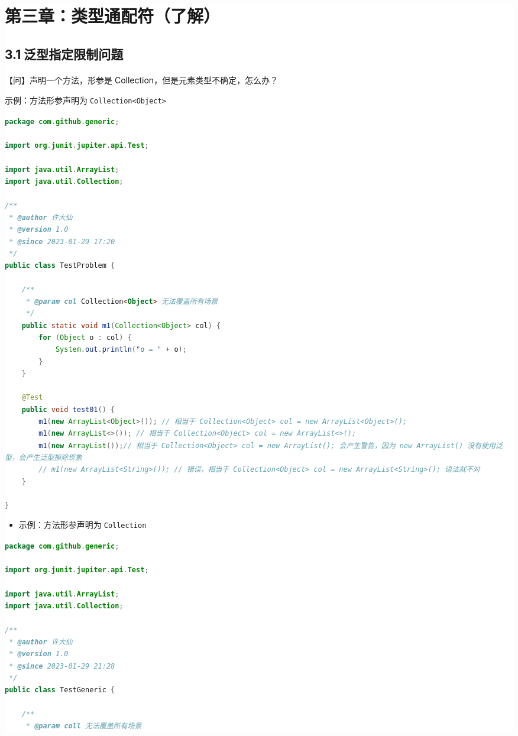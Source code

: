 # 第三章：类型通配符（了解）

## 3.1 泛型指定限制问题

【问】声明一个方法，形参是 Collection，但是元素类型不确定，怎么办？

示例：方法形参声明为 `Collection<Object>`

```java
package com.github.generic;

import org.junit.jupiter.api.Test;

import java.util.ArrayList;
import java.util.Collection;

/**
 * @author 许大仙
 * @version 1.0
 * @since 2023-01-29 17:20
 */
public class TestProblem {

    /**
     * @param col Collection<Object> 无法覆盖所有场景
     */
    public static void m1(Collection<Object> col) {
        for (Object o : col) {
            System.out.println("o = " + o);
        }
    }

    @Test
    public void test01() {
        m1(new ArrayList<Object>()); // 相当于 Collection<Object> col = new ArrayList<Object>();
        m1(new ArrayList<>()); // 相当于 Collection<Object> col = new ArrayList<>();
        m1(new ArrayList());// 相当于 Collection<Object> col = new ArrayList(); 会产生警告，因为 new ArrayList() 没有使用泛型，会产生泛型擦除现象
        // m1(new ArrayList<String>()); // 错误，相当于 Collection<Object> col = new ArrayList<String>(); 语法就不对
    }

}
```

- 示例：方法形参声明为 `Collection`

```java
package com.github.generic;

import org.junit.jupiter.api.Test;

import java.util.ArrayList;
import java.util.Collection;

/**
 * @author 许大仙
 * @version 1.0
 * @since 2023-01-29 21:28
 */
public class TestGeneric {

    /**
     * @param coll 无法覆盖所有场景
```